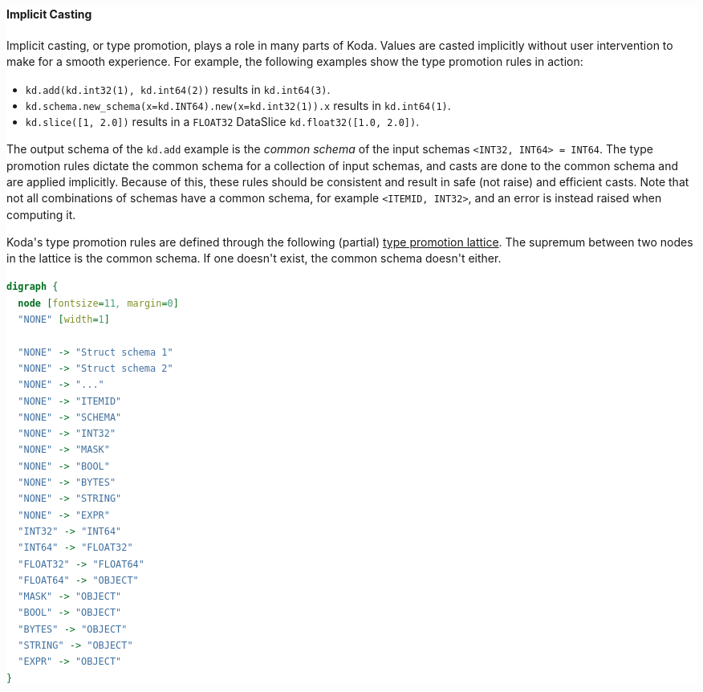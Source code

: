 #### Implicit Casting

Implicit casting, or type promotion, plays a role in many parts of Koda. Values
are casted implicitly without user intervention to make for a smooth experience.
For example, the following examples show the type promotion rules in action:

*   `kd.add(kd.int32(1), kd.int64(2))` results in `kd.int64(3)`.
*   `kd.schema.new_schema(x=kd.INT64).new(x=kd.int32(1)).x` results in
    `kd.int64(1)`.
*   `kd.slice([1, 2.0])` results in a `FLOAT32` DataSlice `kd.float32([1.0,
    2.0])`.

The output schema of the `kd.add` example is the *common schema* of the input
schemas `<INT32, INT64> = INT64`. The type promotion rules dictate the common
schema for a collection of input schemas, and casts are done to the common
schema and are applied implicitly. Because of this, these rules should be
consistent and result in safe (not raise) and efficient casts. Note that not all
combinations of schemas have a common schema, for example `<ITEMID, INT32>`, and
an error is instead raised when computing it.

Koda's type promotion rules are defined through the following (partial)
[type promotion lattice](https://jax.readthedocs.io/en/latest/jep/9407-type-promotion.html#stepping-back-tables-and-lattices).
The supremum between two nodes in the lattice is the common schema. If one
doesn't exist, the common schema doesn't either.

```dot
digraph {
  node [fontsize=11, margin=0]
  "NONE" [width=1]

  "NONE" -> "Struct schema 1"
  "NONE" -> "Struct schema 2"
  "NONE" -> "..."
  "NONE" -> "ITEMID"
  "NONE" -> "SCHEMA"
  "NONE" -> "INT32"
  "NONE" -> "MASK"
  "NONE" -> "BOOL"
  "NONE" -> "BYTES"
  "NONE" -> "STRING"
  "NONE" -> "EXPR"
  "INT32" -> "INT64"
  "INT64" -> "FLOAT32"
  "FLOAT32" -> "FLOAT64"
  "FLOAT64" -> "OBJECT"
  "MASK" -> "OBJECT"
  "BOOL" -> "OBJECT"
  "BYTES" -> "OBJECT"
  "STRING" -> "OBJECT"
  "EXPR" -> "OBJECT"
}
```


[^narrowing]: In reality, we require that the *narrowed schema* of the input is